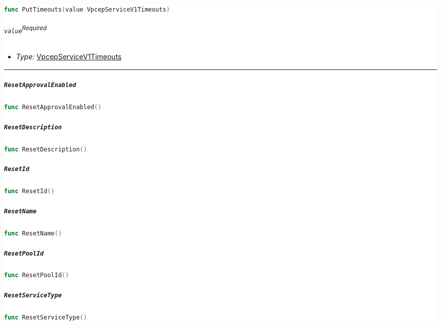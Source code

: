 ```go
func PutTimeouts(value VpcepServiceV1Timeouts)
```

###### `value`<sup>Required</sup> <a name="value" id="@cdktf/provider-opentelekomcloud.vpcepServiceV1.VpcepServiceV1.putTimeouts.parameter.value"></a>

- *Type:* <a href="#@cdktf/provider-opentelekomcloud.vpcepServiceV1.VpcepServiceV1Timeouts">VpcepServiceV1Timeouts</a>

---

##### `ResetApprovalEnabled` <a name="ResetApprovalEnabled" id="@cdktf/provider-opentelekomcloud.vpcepServiceV1.VpcepServiceV1.resetApprovalEnabled"></a>

```go
func ResetApprovalEnabled()
```

##### `ResetDescription` <a name="ResetDescription" id="@cdktf/provider-opentelekomcloud.vpcepServiceV1.VpcepServiceV1.resetDescription"></a>

```go
func ResetDescription()
```

##### `ResetId` <a name="ResetId" id="@cdktf/provider-opentelekomcloud.vpcepServiceV1.VpcepServiceV1.resetId"></a>

```go
func ResetId()
```

##### `ResetName` <a name="ResetName" id="@cdktf/provider-opentelekomcloud.vpcepServiceV1.VpcepServiceV1.resetName"></a>

```go
func ResetName()
```

##### `ResetPoolId` <a name="ResetPoolId" id="@cdktf/provider-opentelekomcloud.vpcepServiceV1.VpcepServiceV1.resetPoolId"></a>

```go
func ResetPoolId()
```

##### `ResetServiceType` <a name="ResetServiceType" id="@cdktf/provider-opentelekomcloud.vpcepServiceV1.VpcepServiceV1.resetServiceType"></a>

```go
func ResetServiceType()
```
